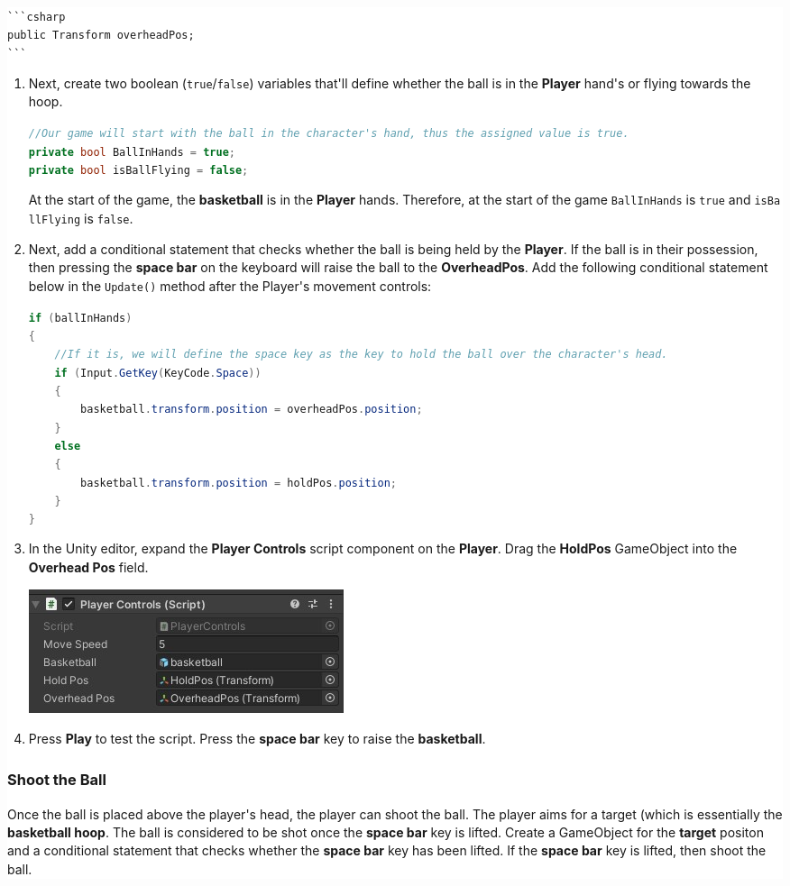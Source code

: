     ```csharp
    public Transform overheadPos;
    ```

1. Next, create two boolean (`true`/`false`) variables that'll define whether the ball is in the **Player** hand's or flying towards the hoop.

    ```csharp
    //Our game will start with the ball in the character's hand, thus the assigned value is true.
    private bool BallInHands = true;
    private bool isBallFlying = false;
    ```

    At the start of the game, the **basketball** is in the **Player** hands. Therefore, at the start of the game `BallInHands` is `true` and `isBallFlying` is `false`.

1. Next, add a conditional statement that checks whether the ball is being held by the **Player**. If the ball is in their possession, then pressing the **space bar** on the keyboard will raise the ball to the **OverheadPos**. Add the following conditional statement below in the `Update()` method after the Player's movement controls:

    ```csharp
    if (ballInHands)
    {
        //If it is, we will define the space key as the key to hold the ball over the character's head.
        if (Input.GetKey(KeyCode.Space))
        {
            basketball.transform.position = overheadPos.position;
        }
        else
        {
            basketball.transform.position = holdPos.position;
        }
    }
    ```

1. In the Unity editor, expand the **Player Controls** script component on the **Player**. Drag the **HoldPos** GameObject into the **Overhead Pos** field.

    ![Screenshot of the player controls script properties.](../images/script-expansion-2.jpg)

1. Press **Play** to test the script. Press the **space bar** key to raise the **basketball**.

### Shoot the Ball

Once the ball is placed above the player's head, the player can shoot the ball. The player aims for a target (which is essentially the **basketball hoop**. The ball is considered to be shot once the **space bar** key is lifted. Create a GameObject for the **target** positon and a conditional statement that checks whether the **space bar** key has been lifted. If the **space bar** key is lifted, then shoot the ball.
